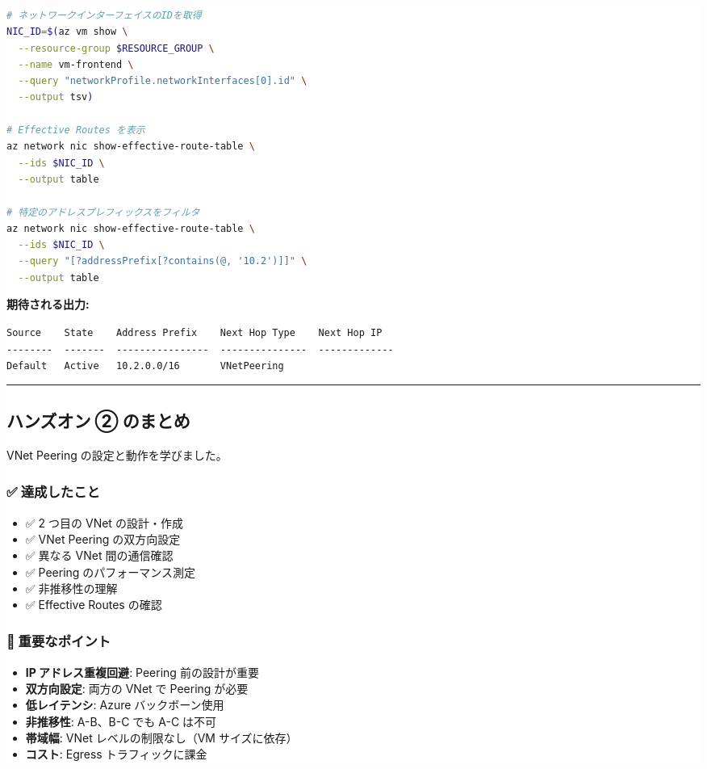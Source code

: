 ```bash
# ネットワークインターフェイスのIDを取得
NIC_ID=$(az vm show \
  --resource-group $RESOURCE_GROUP \
  --name vm-frontend \
  --query "networkProfile.networkInterfaces[0].id" \
  --output tsv)

# Effective Routes を表示
az network nic show-effective-route-table \
  --ids $NIC_ID \
  --output table

# 特定のアドレスプレフィックスをフィルタ
az network nic show-effective-route-table \
  --ids $NIC_ID \
  --query "[?addressPrefix[?contains(@, '10.2')]]" \
  --output table
```

**期待される出力:**

```
Source    State    Address Prefix    Next Hop Type    Next Hop IP
--------  -------  ----------------  ---------------  -------------
Default   Active   10.2.0.0/16       VNetPeering
```

---

## ハンズオン ② のまとめ

VNet Peering の設定と動作を学びました。

<div class="grid grid-cols-2 gap-6 pt-4 text-sm">

<div>

### ✅ 達成したこと

- ✅ 2 つ目の VNet の設計・作成
- ✅ VNet Peering の双方向設定
- ✅ 異なる VNet 間の通信確認
- ✅ Peering のパフォーマンス測定
- ✅ 非推移性の理解
- ✅ Effective Routes の確認

</div>

<div>

### 🔑 重要なポイント

- **IP アドレス重複回避**: Peering 前の設計が重要
- **双方向設定**: 両方の VNet で Peering が必要
- **低レイテンシ**: Azure バックボーン使用
- **非推移性**: A-B、B-C でも A-C は不可
- **帯域幅**: VNet レベルの制限なし（VM サイズに依存）
- **コスト**: Egress トラフィックに課金
